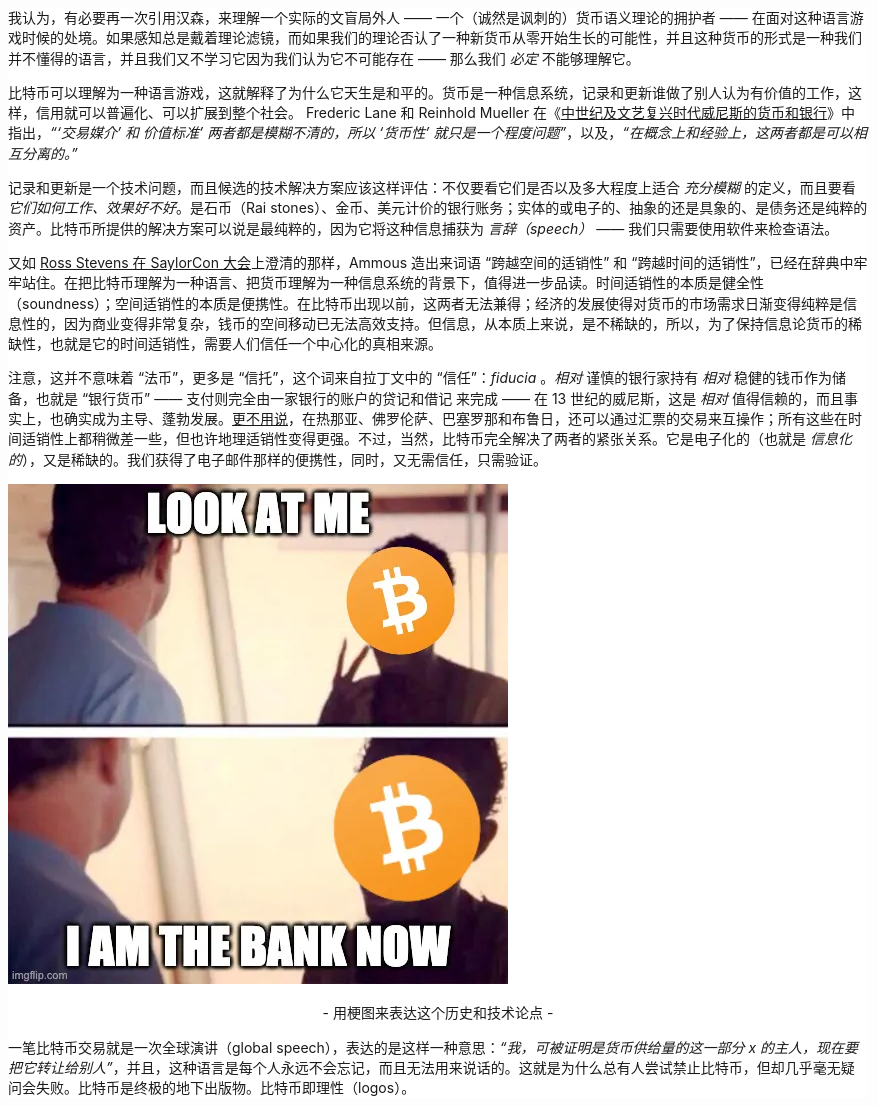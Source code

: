 我认为，有必要再一次引用汉森，来理解一个实际的文盲局外人 —— 一个（诚然是讽刺的）货币语义理论的拥护者 —— 在面对这种语言游戏时候的处境。如果感知总是戴着理论滤镜，而如果我们的理论否认了一种新货币从零开始生长的可能性，并且这种货币的形式是一种我们并不懂得的语言，并且我们又不学习它因为我们认为它不可能存在 —— 那么我们 *必定* 不能够理解它。

比特币可以理解为一种语言游戏，这就解释了为什么它天生是和平的。货币是一种信息系统，记录和更新谁做了别人认为有价值的工作，这样，信用就可以普遍化、可以扩展到整个社会。 Frederic Lane 和 Reinhold Mueller 在《[中世纪及文艺复兴时代威尼斯的货币和银行](https://www.amazon.com/Money-Banking-Medieval-Renaissance-Venice/dp/1421436086/)》中指出，*“‘交易媒介’ 和 价值标准’ 两者都是模糊不清的，所以 ‘货币性’ 就只是一个程度问题”*，以及，*“在概念上和经验上，这两者都是可以相互分离的。”*

记录和更新是一个技术问题，而且候选的技术解决方案应该这样评估：不仅要看它们是否以及多大程度上适合 *充分模糊* 的定义，而且要看 *它们如何工作、效果好不好*。是石币（Rai stones）、金币、美元计价的银行账务；实体的或电子的、抽象的还是具象的、是债务还是纯粹的资产。比特币所提供的解决方案可以说是最纯粹的，因为它将这种信息捕获为 *言辞（speech）* —— 我们只需要使用软件来检查语法。

又如 [Ross Stevens 在 SaylorCon 大会](https://www.youtube.com/watch?v=B2I0FB2Wn50)上澄清的那样，Ammous 造出来词语 “跨越空间的适销性” 和 “跨越时间的适销性”，已经在辞典中牢牢站住。在把比特币理解为一种语言、把货币理解为一种信息系统的背景下，值得进一步品读。时间适销性的本质是健全性（soundness）；空间适销性的本质是便携性。在比特币出现以前，这两者无法兼得；经济的发展使得对货币的市场需求日渐变得纯粹是信息性的，因为商业变得非常复杂，钱币的空间移动已无法高效支持。但信息，从本质上来说，是不稀缺的，所以，为了保持信息论货币的稀缺性，也就是它的时间适销性，需要人们信任一个中心化的真相来源。

注意，这并不意味着 “法币”，更多是 “信托”，这个词来自拉丁文中的 “信任”：*fiducia* 。*相对* 谨慎的银行家持有 *相对* 稳健的钱币作为储备，也就是 “银行货币” —— 支付则完全由一家银行的账户的贷记和借记 来完成 —— 在 13 世纪的威尼斯，这是 *相对* 值得信赖的，而且事实上，也确实成为主导、蓬勃发展。[更不用说](https://www.jstor.org/stable/2112936?origin=JSTOR-pdf)，在热那亚、佛罗伦萨、巴塞罗那和布鲁日，还可以通过汇票的交易来互操作；所有这些在时间适销性上都稍微差一些，但也许地理适销性变得更强。不过，当然，比特币完全解决了两者的紧张关系。它是电子化的（也就是 *信息化的*），又是稀缺的。我们获得了电子邮件那样的便携性，同时，又无需信任，只需验证。

![look-at-me](../images/bitcoin-is-venice-by-allen-farrington/look-at-me.webp)

<p style="text-align:center">- 用梗图来表达这个历史和技术论点 -</p>


一笔比特币交易就是一次全球演讲（global speech），表达的是这样一种意思：*“我，可被证明是货币供给量的这一部分 x 的主人，现在要把它转让给别人”*，并且，这种语言是每个人永远不会忘记，而且无法用来说话的。这就是为什么总有人尝试禁止比特币，但却几乎毫无疑问会失败。比特币是终极的地下出版物。比特币即理性（logos）。
